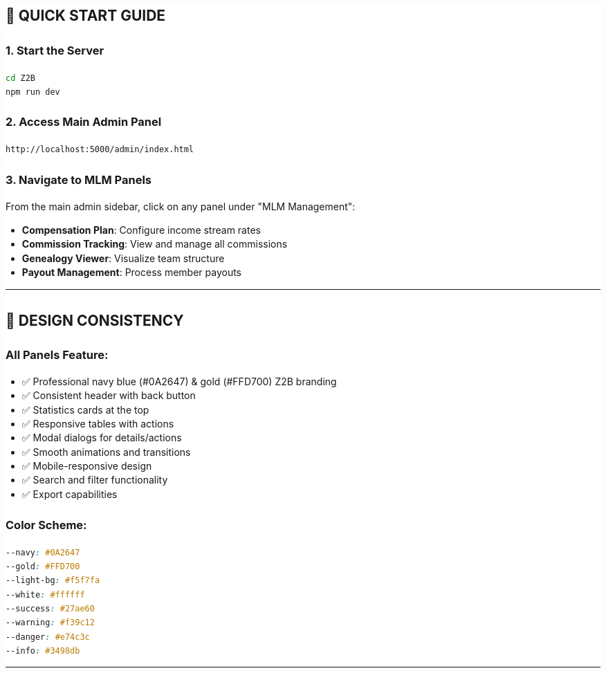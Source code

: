 
## 🚀 QUICK START GUIDE

### **1. Start the Server**
```bash
cd Z2B
npm run dev
```

### **2. Access Main Admin Panel**
```
http://localhost:5000/admin/index.html
```

### **3. Navigate to MLM Panels**

From the main admin sidebar, click on any panel under "MLM Management":

- **Compensation Plan**: Configure income stream rates
- **Commission Tracking**: View and manage all commissions
- **Genealogy Viewer**: Visualize team structure
- **Payout Management**: Process member payouts

---

## 🎨 DESIGN CONSISTENCY

### **All Panels Feature:**
- ✅ Professional navy blue (#0A2647) & gold (#FFD700) Z2B branding
- ✅ Consistent header with back button
- ✅ Statistics cards at the top
- ✅ Responsive tables with actions
- ✅ Modal dialogs for details/actions
- ✅ Smooth animations and transitions
- ✅ Mobile-responsive design
- ✅ Search and filter functionality
- ✅ Export capabilities

### **Color Scheme:**
```css
--navy: #0A2647
--gold: #FFD700
--light-bg: #f5f7fa
--white: #ffffff
--success: #27ae60
--warning: #f39c12
--danger: #e74c3c
--info: #3498db
```

---
